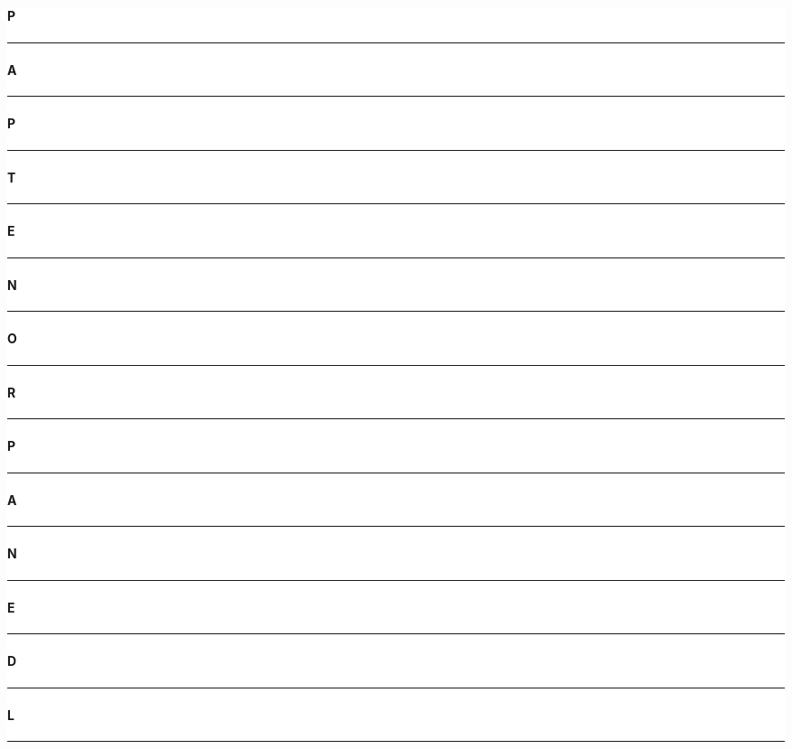#### P

---

#### A

---

#### P

---

#### T

---

#### E

---

#### N

---

#### O

---

#### R

---

#### P

---

#### A

---

#### N

---

#### E

---

#### D

---

#### L

---
